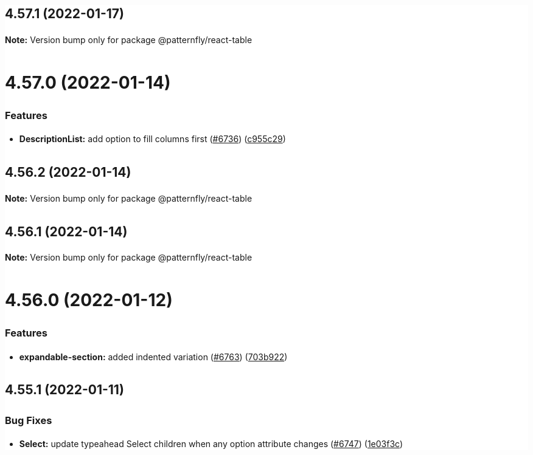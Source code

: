 



## 4.57.1 (2022-01-17)

**Note:** Version bump only for package @patternfly/react-table





# 4.57.0 (2022-01-14)


### Features

* **DescriptionList:** add option to fill columns first ([#6736](https://github.com/patternfly/patternfly-react/issues/6736)) ([c955c29](https://github.com/patternfly/patternfly-react/commit/c955c2917dbc4b85ce58fac4f93845c429186e1b))





## 4.56.2 (2022-01-14)

**Note:** Version bump only for package @patternfly/react-table





## 4.56.1 (2022-01-14)

**Note:** Version bump only for package @patternfly/react-table





# 4.56.0 (2022-01-12)


### Features

* **expandable-section:** added indented variation ([#6763](https://github.com/patternfly/patternfly-react/issues/6763)) ([703b922](https://github.com/patternfly/patternfly-react/commit/703b9224e43bedd5b37ec41d8f26f2939836d610))





## 4.55.1 (2022-01-11)


### Bug Fixes

* **Select:** update typeahead Select children when any option attribute changes ([#6747](https://github.com/patternfly/patternfly-react/issues/6747)) ([1e03f3c](https://github.com/patternfly/patternfly-react/commit/1e03f3c6d0a7c507e33398c98863e40bb2233a62))
